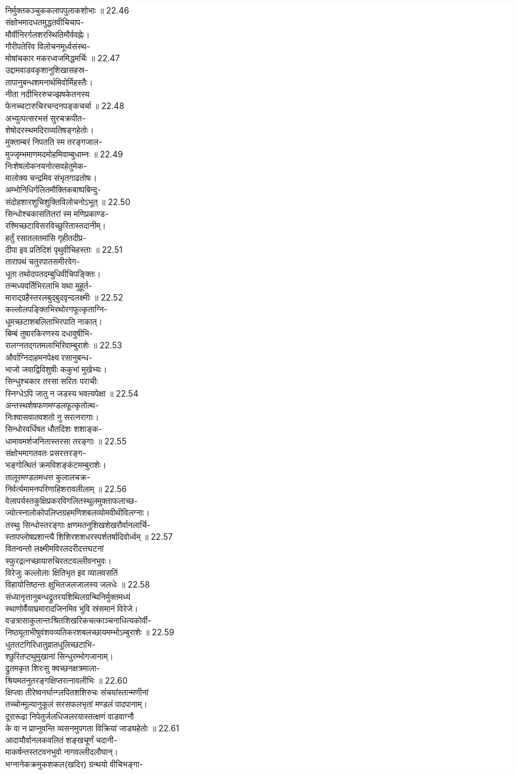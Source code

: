 निर्मुक्तकञ्चुककलापपुलाकशोभाः ॥ 22.46  
संक्षोभमादधतमुद्धतवीचिचाप-  
मौर्वीनिरर्गलशरस्थितिमौर्ववह्नेः।  
गौरीपतेरिव विलोचनमूर्ध्वसंस्थ-  
मोषांचकार मकरध्वजमिद्धमर्चिः ॥ 22.47  
उद्दामवाडवकृशानुशिखासहस्र-  
तापानुबन्धशमनार्थमिवोर्मिहस्तैः।  
नीता नदीभिररुचज्झषकेतनस्य  
फेनच्चटारुचिरचन्दनपङ्कचर्चा ॥ 22.48  
अभ्युत्पत्सरभसं सुरचक्रपीत-  
शेषोदरस्थमदिराव्यतिषङ्गहेतोः।  
मुक्ताम्बरं निपतति स्म तरङ्गजाल-  
मुज्जृम्भमाणमदमोहमिवाम्बुधाम्नः ॥ 22.49  
निःशेषलोकनयनोत्सवहेतुमेक-  
मालोक्य चन्द्रमिव संभृतगाढतोषः।  
अम्भोनिधिर्गलितमौक्तिकबाष्पबिन्दु-  
संदोहशारशुचिशुक्तिविलोचनोऽभूत् ॥ 22.50  
सिन्धोश्चकासतितरां स्म मणिप्रकाण्ड-  
रश्मिच्छटाविसरविच्छुरितास्तदानीम्।  
हर्तुं रसातलतमांसि गृहीतदीप्र-  
दीपा इव प्रतिदिशं पृथुवीचिहस्ताः ॥ 22.51  
तारापथं चतुरपातसमीरवेग-  
धूता तथोदपतदम्बुधिवीचिपङ्क्तिः।  
तन्मध्यवर्तिभिरलाभि यथा मुहूर्त-  
माराद्ग्रहैस्तरलबुद्बुदवृन्दलक्ष्मीः ॥ 22.52  
कल्लोलपङ्क्तिभिरथोरगफूत्कृताग्नि-  
धूमच्छटाशबलिताभिरपाति नाकात्।  
बिम्बं तुषारकिरणस्य दधावुषीभि-  
रालग्नतद्गतमलाभिरिवाम्बुराशेः ॥ 22.53  
और्वाग्निदाहमनपेक्ष्य रसानुबन्ध-  
भाजो जवाद्विविशुषीः ककुभां मुखेभ्यः।  
सिन्धुश्चकार तरसा सरितः पराचीः  
स्निग्धेऽपि जातु न जडस्य भवत्यपेक्षा ॥ 22.54  
अन्तस्थशेषफणमण्डलफूत्कृतोत्थ-  
निःश्वासवातवशतो नु सरत्नरागाः।  
सिन्धोरवर्धिषत धौतदिशः शशाङ्क-  
धामावमर्शजनितास्तरसा तरङ्गाः ॥ 22.55  
संक्षोभमागतवतः प्रसरत्तरङ्ग-  
भङ्गोत्थितं क्रमविशङ्कंटमम्बुराशेः।  
तालूरमण्डलमधत्त कुलालचक्र-  
निर्वर्त्यमामनपरिणाहिशरावलीलाम् ॥ 22.56  
वेलापर्यस्तकुक्षिप्रकरविगलितस्थूलमुक्ताफलाच्छ-  
ज्योत्स्नालोकोपलिप्तग्रहमणिशबलव्योमवीथीविलग्नाः।  
तस्थुः सिन्धोस्तरङ्गाः क्षणमतनुशिखशेखरौर्वानलार्चि-  
स्तापप्लोषप्रशान्त्यै शिशिरशशधरस्पर्शतर्षादिवोर्ध्वम् ॥ 22.57  
वितन्वन्तो लक्ष्मीमविरलदरीदत्तघटनां  
स्फुरद्रत्नच्छायारुचिरतटवल्लीवनभुवः।  
विरेजुः कल्लोलाः क्षितिभृत इव व्यालवसतिं  
विहायोत्तिष्ठन्तः क्षुभितजलजालस्य जलधेः ॥ 22.58  
संध्यानृत्तानुबन्धद्रुतरयशिथिलग्रन्थिनिर्मुक्तमध्यं  
स्थाणोर्वैयाघ्रमारादजिनमिव भुवि स्रंसमानं विरेजे।  
वज्रत्रासाकुलान्तःश्रितशिखरिकचत्काञ्चनाधित्यकोर्वी-  
निष्ठ्यूताभीषुवंशवव्यतिकरशबलच्छायमम्भोऽम्बुराशेः ॥ 22.59  
धुततटगिरिधातुव्रातधूलिच्छटाभि-  
श्छुरितप्टथुमुखानां सिन्धुरम्भोगजानाम्।  
द्रुतमकृत शिरःसु क्वच्छनक्षत्रमाला-  
श्रियमतनुतरङ्गक्षिप्तरत्नावलीभिः ॥ 22.60  
क्षिप्त्वा तीरेष्वनर्घान्ग्लपितशशिरुचः संचयांस्तान्मणीनां  
तच्चोन्मूल्यानुकूलं सरसफलभृतां मण्डलं पादपानाम्।  
दूरारूढा निपेतुर्जलधिजलरयास्तत्क्षणं वाडवाग्नौ  
के वा न प्राप्नुवन्ति व्यसनमुपगता विक्रियां जाड्यहेतोः ॥ 22.61  
आदायौर्वानलकवलितं शङ्खचूर्णं चदानी-  
माकर्षन्तस्तटवनभुवो नागवल्लीदलौघान्।  
भग्नानेकक्रमुकशकल(खदिर) ग्रन्थयो वीचिभङ्गा-  